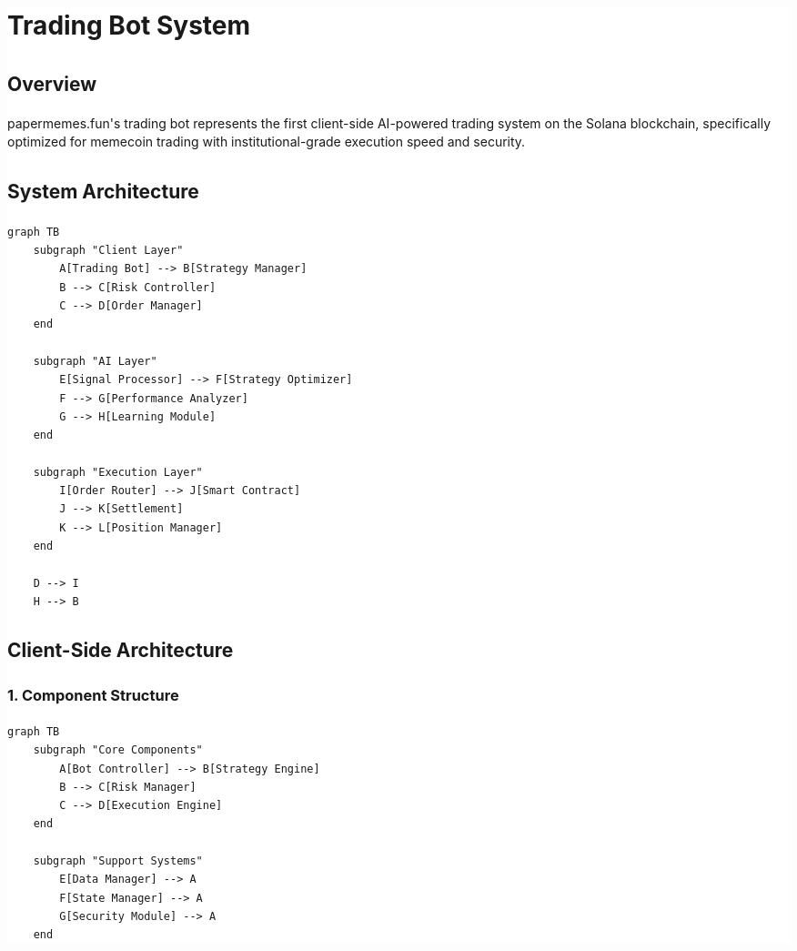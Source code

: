 # Trading Bot System

## Overview

papermemes.fun's trading bot represents the first client-side AI-powered trading system on the Solana blockchain, specifically optimized for memecoin trading with institutional-grade execution speed and security.

## System Architecture

```mermaid
graph TB
    subgraph "Client Layer"
        A[Trading Bot] --> B[Strategy Manager]
        B --> C[Risk Controller]
        C --> D[Order Manager]
    end
    
    subgraph "AI Layer"
        E[Signal Processor] --> F[Strategy Optimizer]
        F --> G[Performance Analyzer]
        G --> H[Learning Module]
    end
    
    subgraph "Execution Layer"
        I[Order Router] --> J[Smart Contract]
        J --> K[Settlement]
        K --> L[Position Manager]
    end
    
    D --> I
    H --> B
```

## Client-Side Architecture

### 1. Component Structure
```mermaid
graph TB
    subgraph "Core Components"
        A[Bot Controller] --> B[Strategy Engine]
        B --> C[Risk Manager]
        C --> D[Execution Engine]
    end
    
    subgraph "Support Systems"
        E[Data Manager] --> A
        F[State Manager] --> A
        G[Security Module] --> A
    end
```
